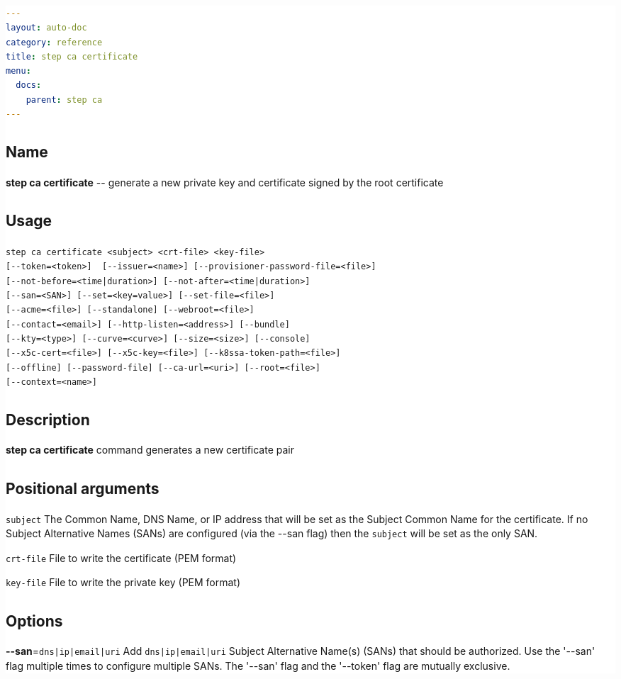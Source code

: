 ```yaml
---
layout: auto-doc
category: reference
title: step ca certificate
menu:
  docs:
    parent: step ca
---
```


## Name
**step ca certificate** -- generate a new private key and certificate signed by the root certificate

## Usage

```raw
step ca certificate <subject> <crt-file> <key-file>
[--token=<token>]  [--issuer=<name>] [--provisioner-password-file=<file>]
[--not-before=<time|duration>] [--not-after=<time|duration>]
[--san=<SAN>] [--set=<key=value>] [--set-file=<file>]
[--acme=<file>] [--standalone] [--webroot=<file>]
[--contact=<email>] [--http-listen=<address>] [--bundle]
[--kty=<type>] [--curve=<curve>] [--size=<size>] [--console]
[--x5c-cert=<file>] [--x5c-key=<file>] [--k8ssa-token-path=<file>]
[--offline] [--password-file] [--ca-url=<uri>] [--root=<file>]
[--context=<name>]
```

## Description

**step ca certificate** command generates a new certificate pair

## Positional arguments

`subject`
The Common Name, DNS Name, or IP address that will be set as the
Subject Common Name for the certificate. If no Subject Alternative Names (SANs)
are configured (via the --san flag) then the `subject` will be set as the only SAN.

`crt-file`
File to write the certificate (PEM format)

`key-file`
File to write the private key (PEM format)

## Options


**--san**=`dns|ip|email|uri`
Add `dns|ip|email|uri` Subject Alternative Name(s) (SANs)
that should be authorized. Use the '--san' flag multiple times to configure
multiple SANs. The '--san' flag and the '--token' flag are mutually exclusive.

